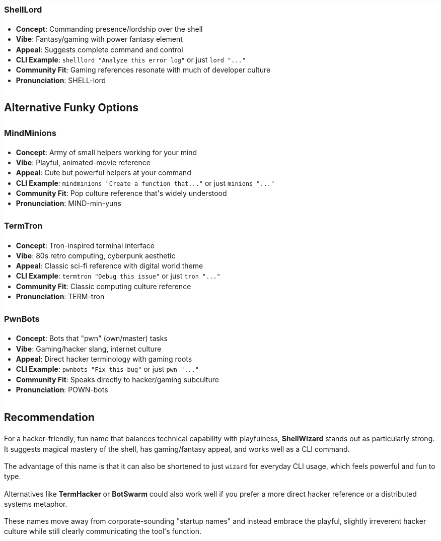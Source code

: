 ### ShellLord

- **Concept**: Commanding presence/lordship over the shell
- **Vibe**: Fantasy/gaming with power fantasy element
- **Appeal**: Suggests complete command and control
- **CLI Example**: `shelllord "Analyze this error log"` or just `lord "..."`
- **Community Fit**: Gaming references resonate with much of developer culture
- **Pronunciation**: SHELL-lord

## Alternative Funky Options

### MindMinions

- **Concept**: Army of small helpers working for your mind
- **Vibe**: Playful, animated-movie reference
- **Appeal**: Cute but powerful helpers at your command
- **CLI Example**: `mindminions "Create a function that..."` or just `minions "..."`
- **Community Fit**: Pop culture reference that's widely understood
- **Pronunciation**: MIND-min-yuns

### TermTron

- **Concept**: Tron-inspired terminal interface
- **Vibe**: 80s retro computing, cyberpunk aesthetic
- **Appeal**: Classic sci-fi reference with digital world theme
- **CLI Example**: `termtron "Debug this issue"` or just `tron "..."`
- **Community Fit**: Classic computing culture reference
- **Pronunciation**: TERM-tron

### PwnBots

- **Concept**: Bots that "pwn" (own/master) tasks
- **Vibe**: Gaming/hacker slang, internet culture
- **Appeal**: Direct hacker terminology with gaming roots
- **CLI Example**: `pwnbots "Fix this bug"` or just `pwn "..."`
- **Community Fit**: Speaks directly to hacker/gaming subculture
- **Pronunciation**: POWN-bots

## Recommendation

For a hacker-friendly, fun name that balances technical capability with playfulness, **ShellWizard** stands out as particularly strong. It suggests magical mastery of the shell, has gaming/fantasy appeal, and works well as a CLI command.

The advantage of this name is that it can also be shortened to just `wizard` for everyday CLI usage, which feels powerful and fun to type.

Alternatives like **TermHacker** or **BotSwarm** could also work well if you prefer a more direct hacker reference or a distributed systems metaphor.

These names move away from corporate-sounding "startup names" and instead embrace the playful, slightly irreverent hacker culture while still clearly communicating the tool's function.